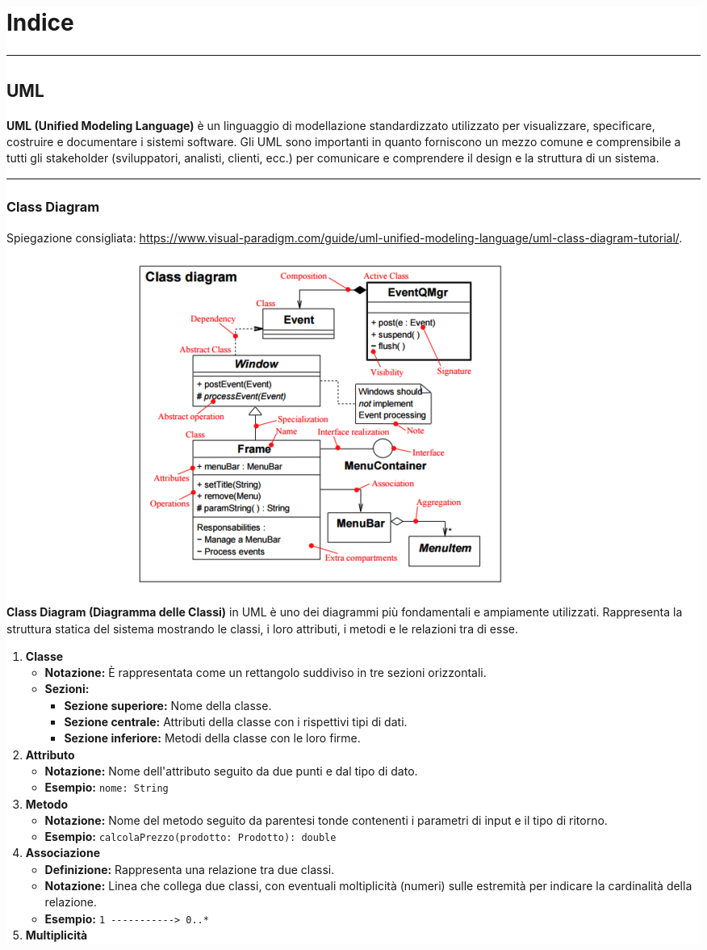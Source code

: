 # Indice
```table-of-contents
```
---

## UML
**UML (Unified Modeling Language)** è un linguaggio di modellazione standardizzato utilizzato per visualizzare, specificare, costruire e documentare i sistemi software. Gli UML sono importanti in quanto forniscono un mezzo comune e comprensibile a tutti gli stakeholder (sviluppatori, analisti, clienti, ecc.) per comunicare e comprendere il design e la struttura di un sistema.

---

### Class Diagram
Spiegazione consigliata: https://www.visual-paradigm.com/guide/uml-unified-modeling-language/uml-class-diagram-tutorial/.

![[43.png]](/images/43.png)

**Class Diagram (Diagramma delle Classi)** in UML è uno dei diagrammi più fondamentali e ampiamente utilizzati. Rappresenta la struttura statica del sistema mostrando le classi, i loro attributi, i metodi e le relazioni tra di esse.

1. **Classe**
	-   **Notazione:** È rappresentata come un rettangolo suddiviso in tre sezioni orizzontali.
	-   **Sezioni:**
	    -   **Sezione superiore:** Nome della classe.
	    -   **Sezione centrale:** Attributi della classe con i rispettivi tipi di dati.
	    -   **Sezione inferiore:** Metodi della classe con le loro firme.
2. **Attributo**
	-   **Notazione:** Nome dell'attributo seguito da due punti e dal tipo di dato.
	-   **Esempio:** `nome: String`
3. **Metodo**
	-   **Notazione:** Nome del metodo seguito da parentesi tonde contenenti i parametri di input e il tipo di ritorno.
	-   **Esempio:** `calcolaPrezzo(prodotto: Prodotto): double`
4. **Associazione**
	-   **Definizione:** Rappresenta una relazione tra due classi.
	-   **Notazione:** Linea che collega due classi, con eventuali moltiplicità (numeri) sulle estremità per indicare la cardinalità della relazione.
	-   **Esempio:** `1 -----------> 0..*`
5. **Multiplicità**